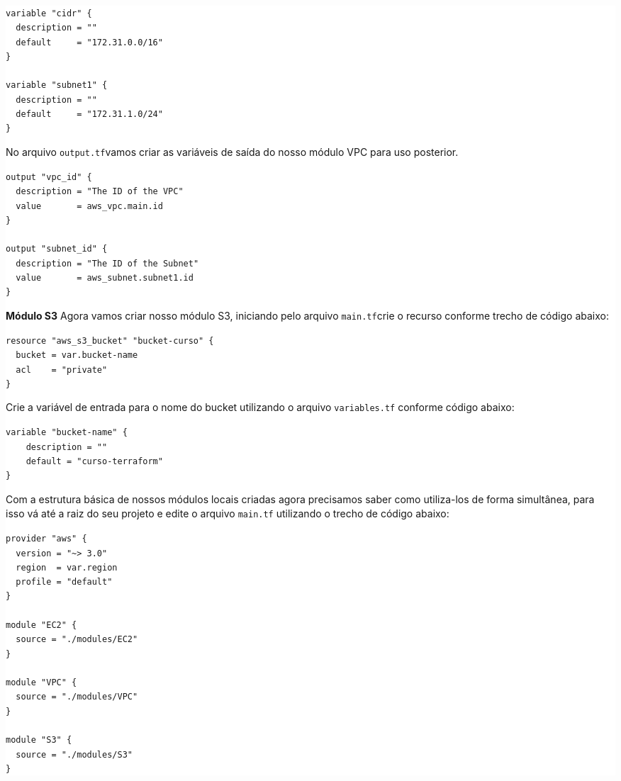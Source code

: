 ```hcl
variable "cidr" {
  description = ""
  default     = "172.31.0.0/16"
}

variable "subnet1" {
  description = ""
  default     = "172.31.1.0/24"
}
```
No arquivo `output.tf`vamos criar as variáveis de saída do nosso módulo VPC para uso posterior.

```hcl
output "vpc_id" {
  description = "The ID of the VPC"
  value       = aws_vpc.main.id
}

output "subnet_id" {
  description = "The ID of the Subnet"
  value       = aws_subnet.subnet1.id
}
```

**Módulo S3**
Agora vamos criar nosso módulo S3, iniciando pelo arquivo `main.tf`crie o recurso conforme trecho de código abaixo:

```hcl
resource "aws_s3_bucket" "bucket-curso" {
  bucket = var.bucket-name
  acl    = "private"
}
```
Crie a variável de entrada para o nome do bucket utilizando o arquivo `variables.tf` conforme código abaixo:

```hcl
variable "bucket-name" {
    description = ""
    default = "curso-terraform"
}
```
Com a estrutura básica de nossos módulos locais criadas agora precisamos saber como utiliza-los de forma simultânea, para isso vá até a raiz do seu projeto e edite o arquivo `main.tf` utilizando o trecho de código abaixo:

```hcl
provider "aws" {
  version = "~> 3.0"
  region  = var.region
  profile = "default"
}

module "EC2" {
  source = "./modules/EC2"
}

module "VPC" {
  source = "./modules/VPC"
}

module "S3" {
  source = "./modules/S3"
}
```
